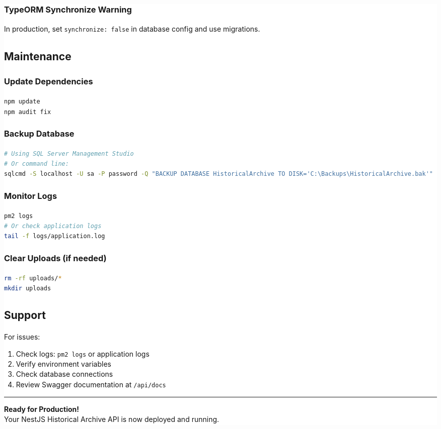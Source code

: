 ### TypeORM Synchronize Warning
In production, set `synchronize: false` in database config and use migrations.

## Maintenance

### Update Dependencies
```bash
npm update
npm audit fix
```

### Backup Database
```bash
# Using SQL Server Management Studio
# Or command line:
sqlcmd -S localhost -U sa -P password -Q "BACKUP DATABASE HistoricalArchive TO DISK='C:\Backups\HistoricalArchive.bak'"
```

### Monitor Logs
```bash
pm2 logs
# Or check application logs
tail -f logs/application.log
```

### Clear Uploads (if needed)
```bash
rm -rf uploads/*
mkdir uploads
```

## Support

For issues:
1. Check logs: `pm2 logs` or application logs
2. Verify environment variables
3. Check database connections
4. Review Swagger documentation at `/api/docs`

---

**Ready for Production!**  
Your NestJS Historical Archive API is now deployed and running.

